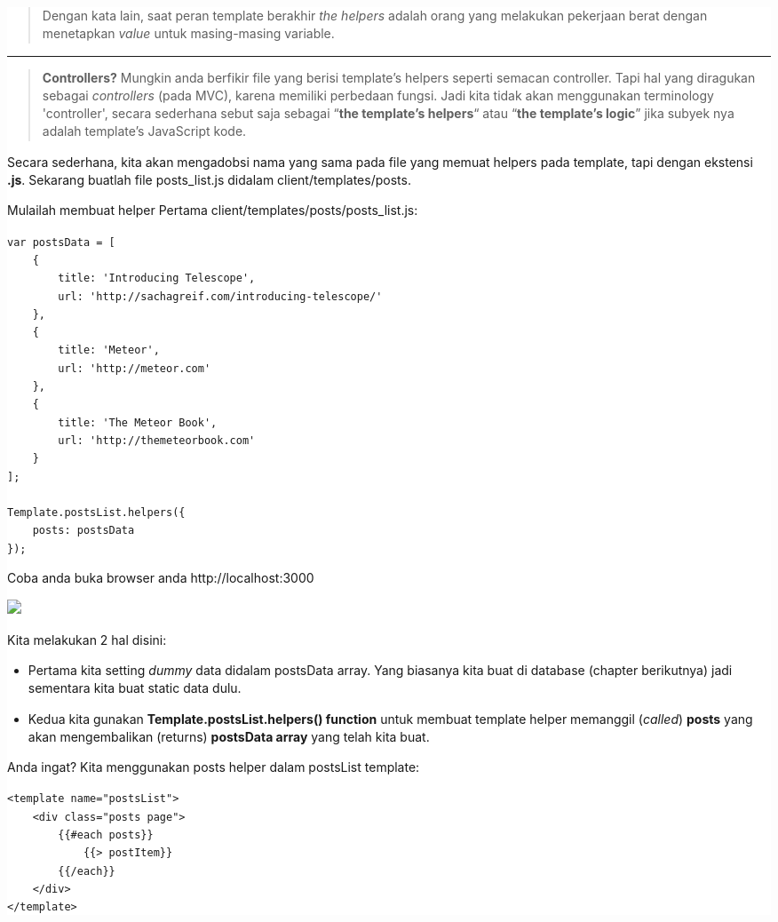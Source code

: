> Dengan kata lain, saat peran template berakhir *the helpers* adalah orang yang melakukan pekerjaan berat dengan menetapkan *value* untuk masing-masing variable.

---

> **Controllers?**
Mungkin anda berfikir file yang berisi template’s helpers seperti semacan controller. Tapi hal yang diragukan sebagai *controllers* (pada MVC), karena memiliki perbedaan fungsi.
Jadi kita tidak akan menggunakan terminology 'controller', secara sederhana sebut saja sebagai “**the template’s helpers**“ atau “**the template’s logic**” jika subyek nya adalah template’s JavaScript kode.

Secara sederhana, kita akan mengadobsi nama yang sama pada file yang memuat helpers pada template, tapi dengan ekstensi **.js**. Sekarang buatlah file posts_list.js didalam 
client/templates/posts.

Mulailah membuat helper Pertama client/templates/posts/posts_list.js:

	var postsData = [
		{
			title: 'Introducing Telescope',
			url: 'http://sachagreif.com/introducing-telescope/'
		},
		{
			title: 'Meteor',
			url: 'http://meteor.com'
		},
		{
			title: 'The Meteor Book',
			url: 'http://themeteorbook.com'
		}
	];

	Template.postsList.helpers({
		posts: postsData
	});

Coba anda buka browser anda http://localhost:3000

![](http://res.cloudinary.com/medioxtra/image/upload/c_scale,w_800/v1481337637/microscope_eobfq6.png)

Kita melakukan 2 hal disini: 

* Pertama kita setting *dummy* data didalam postsData array. Yang biasanya kita buat di database (chapter berikutnya) jadi sementara kita buat static data dulu.

* Kedua kita gunakan **Template.postsList.helpers() function** untuk membuat template
helper memanggil (*called*) **posts** yang akan mengembalikan (returns) **postsData array** yang telah kita buat.

Anda ingat? Kita menggunakan posts helper dalam postsList template:

	<template name="postsList">
		<div class="posts page">
			{{#each posts}}
				{{> postItem}}
			{{/each}}
		</div>
	</template>

